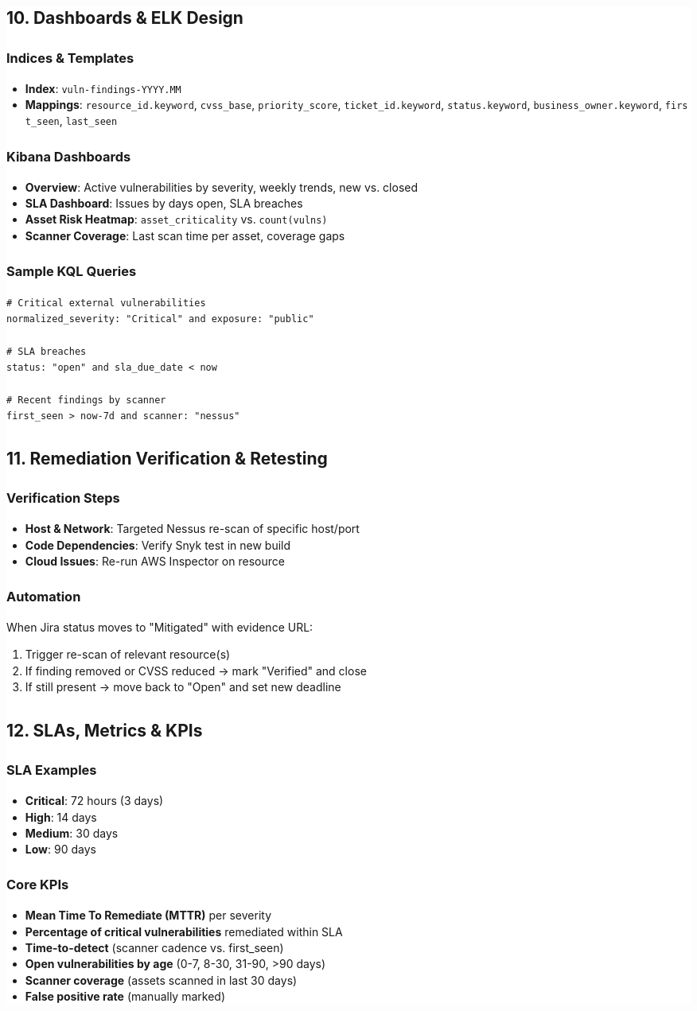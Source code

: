 ## 10. Dashboards & ELK Design

### Indices & Templates
- **Index**: `vuln-findings-YYYY.MM`
- **Mappings**: `resource_id.keyword`, `cvss_base`, `priority_score`, `ticket_id.keyword`, `status.keyword`, `business_owner.keyword`, `first_seen`, `last_seen`

### Kibana Dashboards
- **Overview**: Active vulnerabilities by severity, weekly trends, new vs. closed
- **SLA Dashboard**: Issues by days open, SLA breaches
- **Asset Risk Heatmap**: `asset_criticality` vs. `count(vulns)`
- **Scanner Coverage**: Last scan time per asset, coverage gaps

### Sample KQL Queries
```kql
# Critical external vulnerabilities
normalized_severity: "Critical" and exposure: "public"

# SLA breaches
status: "open" and sla_due_date < now

# Recent findings by scanner
first_seen > now-7d and scanner: "nessus"
```

## 11. Remediation Verification & Retesting

### Verification Steps
- **Host & Network**: Targeted Nessus re-scan of specific host/port
- **Code Dependencies**: Verify Snyk test in new build
- **Cloud Issues**: Re-run AWS Inspector on resource

### Automation
When Jira status moves to "Mitigated" with evidence URL:
1. Trigger re-scan of relevant resource(s)
2. If finding removed or CVSS reduced → mark "Verified" and close
3. If still present → move back to "Open" and set new deadline

## 12. SLAs, Metrics & KPIs

### SLA Examples
- **Critical**: 72 hours (3 days)
- **High**: 14 days
- **Medium**: 30 days
- **Low**: 90 days

### Core KPIs
- **Mean Time To Remediate (MTTR)** per severity
- **Percentage of critical vulnerabilities** remediated within SLA
- **Time-to-detect** (scanner cadence vs. first_seen)
- **Open vulnerabilities by age** (0-7, 8-30, 31-90, >90 days)
- **Scanner coverage** (assets scanned in last 30 days)
- **False positive rate** (manually marked)
